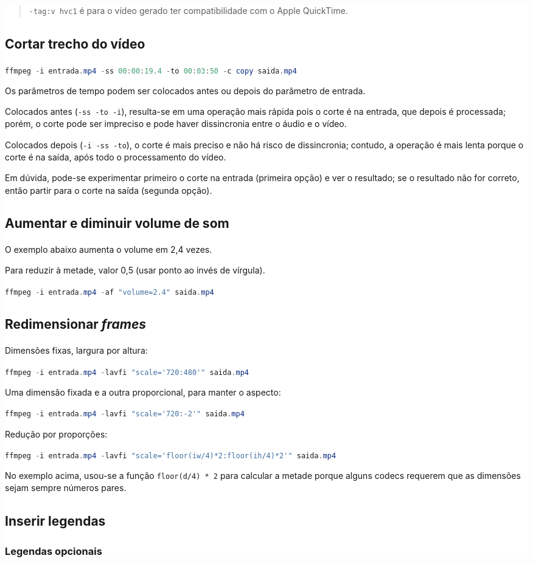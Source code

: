 > `-tag:v hvc1` é para o vídeo gerado ter compatibilidade com o Apple QuickTime.

## Cortar trecho do vídeo

```ps1
ffmpeg -i entrada.mp4 -ss 00:00:19.4 -to 00:03:50 -c copy saida.mp4
```

Os parâmetros de tempo podem ser colocados antes ou depois do parâmetro de entrada.

Colocados antes (`-ss -to -i`), resulta-se em uma operação mais rápida pois o corte é na entrada, que depois é processada; porém, o corte pode ser impreciso e pode haver dissincronia entre o áudio e o vídeo.

Colocados depois (`-i -ss -to`), o corte é mais preciso e não há risco de dissincronia; contudo, a operação é mais lenta porque o corte é na saída, após todo o processamento do vídeo.

Em dúvida, pode-se experimentar primeiro o corte na entrada (primeira opção) e ver o resultado; se o resultado não for correto, então partir para o corte na saída (segunda opção).

## Aumentar e diminuir volume de som

O exemplo abaixo aumenta o volume em 2,4 vezes.

Para reduzir à metade, valor 0,5 (usar ponto ao invés de vírgula).

```ps1
ffmpeg -i entrada.mp4 -af "volume=2.4" saida.mp4
```

## Redimensionar *frames*

Dimensões fixas, largura por altura:

```ps1
ffmpeg -i entrada.mp4 -lavfi "scale='720:480'" saida.mp4
```

Uma dimensão fixada e a outra proporcional, para manter o aspecto:

```ps1
ffmpeg -i entrada.mp4 -lavfi "scale='720:-2'" saida.mp4
```

Redução por proporções:

```ps1
ffmpeg -i entrada.mp4 -lavfi "scale='floor(iw/4)*2:floor(ih/4)*2'" saida.mp4
```

No exemplo acima, usou-se a função `floor(d/4) * 2` para calcular a metade porque alguns codecs requerem que as dimensões sejam sempre números pares.

## Inserir legendas

### Legendas opcionais
